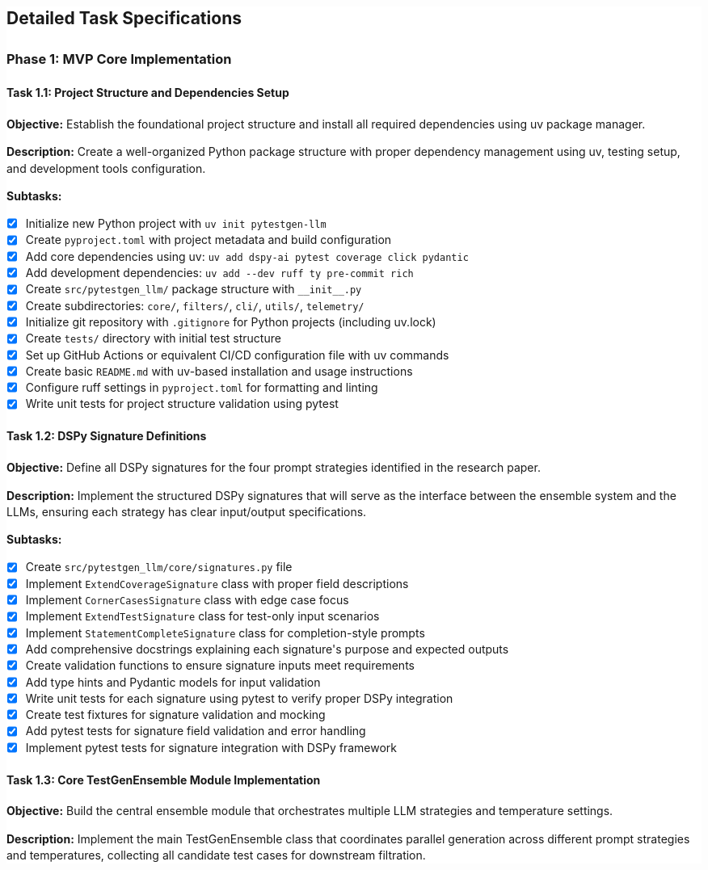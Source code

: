 
## **Detailed Task Specifications**

### **Phase 1: MVP Core Implementation**

#### **Task 1.1: Project Structure and Dependencies Setup**
**Objective:** Establish the foundational project structure and install all required dependencies using uv package manager.

**Description:** Create a well-organized Python package structure with proper dependency management using uv, testing setup, and development tools configuration.

**Subtasks:**
- [x] Initialize new Python project with `uv init pytestgen-llm`
- [x] Create `pyproject.toml` with project metadata and build configuration
- [x] Add core dependencies using uv: `uv add dspy-ai pytest coverage click pydantic`
- [x] Add development dependencies: `uv add --dev ruff ty pre-commit rich`
- [x] Create `src/pytestgen_llm/` package structure with `__init__.py`
- [x] Create subdirectories: `core/`, `filters/`, `cli/`, `utils/`, `telemetry/`
- [x] Initialize git repository with `.gitignore` for Python projects (including uv.lock)
- [x] Create `tests/` directory with initial test structure
- [x] Set up GitHub Actions or equivalent CI/CD configuration file with uv commands
- [x] Create basic `README.md` with uv-based installation and usage instructions
- [x] Configure ruff settings in `pyproject.toml` for formatting and linting
- [x] Write unit tests for project structure validation using pytest

#### **Task 1.2: DSPy Signature Definitions**
**Objective:** Define all DSPy signatures for the four prompt strategies identified in the research paper.

**Description:** Implement the structured DSPy signatures that will serve as the interface between the ensemble system and the LLMs, ensuring each strategy has clear input/output specifications.

**Subtasks:**
- [x] Create `src/pytestgen_llm/core/signatures.py` file
- [x] Implement `ExtendCoverageSignature` class with proper field descriptions
- [x] Implement `CornerCasesSignature` class with edge case focus
- [x] Implement `ExtendTestSignature` class for test-only input scenarios
- [x] Implement `StatementCompleteSignature` class for completion-style prompts
- [x] Add comprehensive docstrings explaining each signature's purpose and expected outputs
- [x] Create validation functions to ensure signature inputs meet requirements
- [x] Add type hints and Pydantic models for input validation
- [x] Write unit tests for each signature using pytest to verify proper DSPy integration
- [x] Create test fixtures for signature validation and mocking
- [x] Add pytest tests for signature field validation and error handling
- [x] Implement pytest tests for signature integration with DSPy framework

#### **Task 1.3: Core TestGenEnsemble Module Implementation**
**Objective:** Build the central ensemble module that orchestrates multiple LLM strategies and temperature settings.

**Description:** Implement the main TestGenEnsemble class that coordinates parallel generation across different prompt strategies and temperatures, collecting all candidate test cases for downstream filtration.
